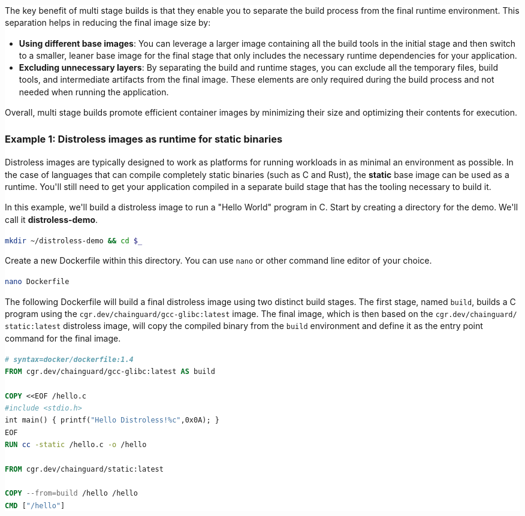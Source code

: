 The key benefit of multi stage builds is that they enable you to separate the build process from the final runtime environment. This separation helps in reducing the final image size by:

- **Using different base images**: You can leverage a larger image containing all the build tools in the initial stage and then switch to a smaller, leaner base image for the final stage that only includes the necessary runtime dependencies for your application.
- **Excluding unnecessary layers**: By separating the build and runtime stages, you can exclude all the temporary files, build tools, and intermediate artifacts from the final image. These elements are only required during the build process and not needed when running the application.

Overall, multi stage builds promote efficient container images by minimizing their size and optimizing their contents for execution.

### Example 1: Distroless images as runtime for static binaries
Distroless images are typically designed to work as platforms for running workloads in as minimal an environment as possible. In the case of languages that can compile completely static binaries (such as C and Rust), the **static** base image can be used as a runtime. You'll still need to get your application compiled in a separate build stage that has the tooling necessary to build it.

In this example, we'll build a distroless image to run a "Hello World" program in C. Start by creating a directory for the demo. We'll call it **distroless-demo**.

```sh
mkdir ~/distroless-demo && cd $_
```

Create a new Dockerfile within this directory. You can use `nano` or other command line editor of your choice.

```sh
nano Dockerfile
```

The following Dockerfile will build a final distroless image using two distinct build stages. The first stage, named `build`, builds a C program using the `cgr.dev/chainguard/gcc-glibc:latest` image. The final image, which is then based on the `cgr.dev/chainguard/static:latest` distroless image, will copy the compiled binary from the `build` environment and define it as the entry point command for the final image.

```dockerfile
# syntax=docker/dockerfile:1.4
FROM cgr.dev/chainguard/gcc-glibc:latest AS build

COPY <<EOF /hello.c
#include <stdio.h>
int main() { printf("Hello Distroless!%c",0x0A); }
EOF
RUN cc -static /hello.c -o /hello

FROM cgr.dev/chainguard/static:latest

COPY --from=build /hello /hello
CMD ["/hello"]
```
